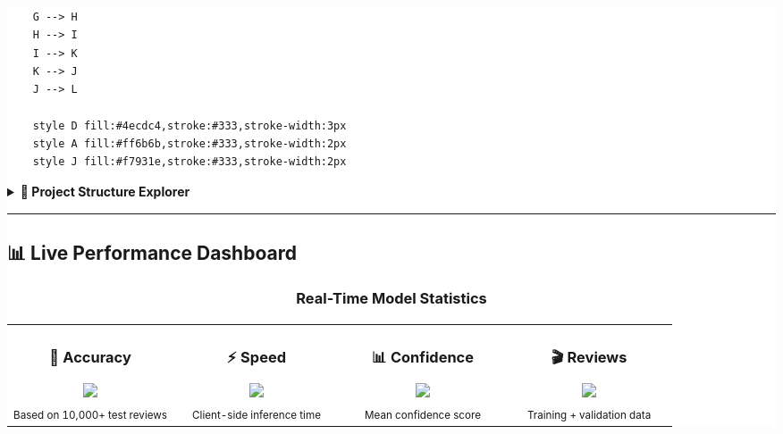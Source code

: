 ```mermaid
    G --> H
    H --> I
    I --> K
    K --> J
    J --> L
    
    style D fill:#4ecdc4,stroke:#333,stroke-width:3px
    style A fill:#ff6b6b,stroke:#333,stroke-width:2px
    style J fill:#f7931e,stroke:#333,stroke-width:2px
```

<details><summary><b>📁 Project Structure Explorer</b></summary></details>

---

## 📊 **Live Performance Dashboard**

<div align="center">

### **Real-Time Model Statistics**

</div>

<table>
<tr>
<td align="center" width="25%">
<h3>🎯 Accuracy</h3>
<img src="https://img.shields.io/badge/Current-87.3%25-success?style=for-the-badge&logo=target"/>
<br/>
<sub>Based on 10,000+ test reviews</sub>
</td>
<td align="center" width="25%">
<h3>⚡ Speed</h3>
<img src="https://img.shields.io/badge/Average-387ms-success?style=for-the-badge&logo=lightning"/>
<br/>
<sub>Client-side inference time</sub>
</td>
<td align="center" width="25%">
<h3>📊 Confidence</h3>
<img src="https://img.shields.io/badge/Average-82.1%25-success?style=for-the-badge&logo=chart-line"/>
<br/>
<sub>Mean confidence score</sub>
</td>
<td align="center" width="25%">
<h3>🎬 Reviews</h3>
<img src="https://img.shields.io/badge/Processed-50K+-success?style=for-the-badge&logo=database"/>
<br/>
<sub>Training + validation data</sub>
</td>
</tr>
</table>
